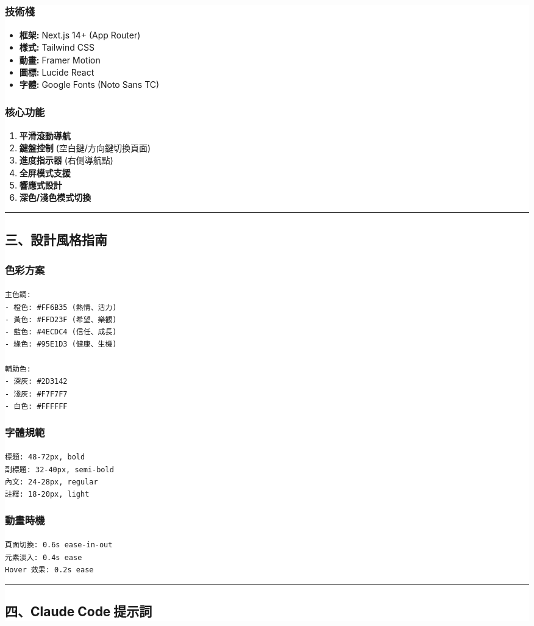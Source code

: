 ### 技術棧
- **框架:** Next.js 14+ (App Router)
- **樣式:** Tailwind CSS
- **動畫:** Framer Motion
- **圖標:** Lucide React
- **字體:** Google Fonts (Noto Sans TC)

### 核心功能
1. **平滑滾動導航**
2. **鍵盤控制** (空白鍵/方向鍵切換頁面)
3. **進度指示器** (右側導航點)
4. **全屏模式支援**
5. **響應式設計**
6. **深色/淺色模式切換**

---

## 三、設計風格指南

### 色彩方案
```
主色調:
- 橙色: #FF6B35 (熱情、活力)
- 黃色: #FFD23F (希望、樂觀)
- 藍色: #4ECDC4 (信任、成長)
- 綠色: #95E1D3 (健康、生機)

輔助色:
- 深灰: #2D3142
- 淺灰: #F7F7F7
- 白色: #FFFFFF
```

### 字體規範
```
標題: 48-72px, bold
副標題: 32-40px, semi-bold
內文: 24-28px, regular
註釋: 18-20px, light
```

### 動畫時機
```
頁面切換: 0.6s ease-in-out
元素淡入: 0.4s ease
Hover 效果: 0.2s ease
```

---

## 四、Claude Code 提示詞
